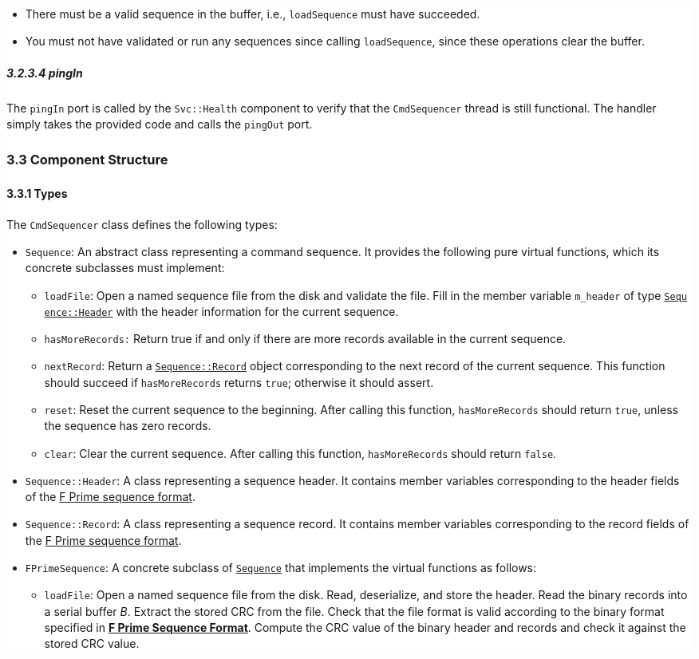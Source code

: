 * There must be a valid sequence in the buffer, i.e., `loadSequence` must have succeeded.

* You must not have validated or run any sequences since calling `loadSequence`, since
these operations clear the buffer.

##### 3.2.3.4 pingIn

The `pingIn` port is called by the `Svc::Health` component to verify that the `CmdSequencer` thread is still functional. The handler simply takes the provided code and calls the `pingOut` port. 

### 3.3 Component Structure

#### 3.3.1 Types

The `CmdSequencer` class defines the following types:

* <a name="Sequence">`Sequence`</a>: 
An abstract class representing a command sequence.
It provides the following pure virtual functions, which
its concrete subclasses must implement:

    * `loadFile`: Open a named sequence file from the disk and
validate the file. Fill in the member variable
`m_header` of type [`Sequence::Header`](#Sequence_Header)
with the header information for the current sequence.

    * `hasMoreRecords:` Return true if and only if there are more records
available in the current sequence.

    * `nextRecord`: Return a [`Sequence::Record`](#Sequence_Record)
object corresponding to the next record of the current sequence.
This function should succeed if `hasMoreRecords` returns `true`;
otherwise it should assert.

    * `reset`: Reset the current sequence to the beginning.
After calling this function, `hasMoreRecords` should return `true`,
unless the sequence has zero records.

    * `clear`: Clear the current sequence.
After calling this function, `hasMoreRecords` should return `false`.

* <a name="Sequence_Header">`Sequence::Header`</a>: 
A class representing a sequence header.
It contains member variables corresponding to the header fields
of the [F Prime sequence format](#F_Prime_Sequence_Format).

* <a name="Sequence_Record">`Sequence::Record`</a>: 
A class representing a sequence record.
It contains member variables corresponding to the record fields
of the [F Prime sequence format](#F_Prime_Sequence_Format).

* <a name="F_Prime_Sequence">`FPrimeSequence`</a>: 
A concrete subclass of [`Sequence`](#Sequence)
that implements the virtual functions as follows:

    * `loadFile`: Open a named sequence file from the disk.
Read, deserialize, and store the header.
Read the binary records into a serial buffer *B*.
Extract the stored CRC from the file.
Check that the file format is valid according to the binary format
specified in [**F Prime Sequence Format**](#F_Prime_Sequence_Format).
Compute the CRC value of the binary header and records
and check it against the stored CRC value.
